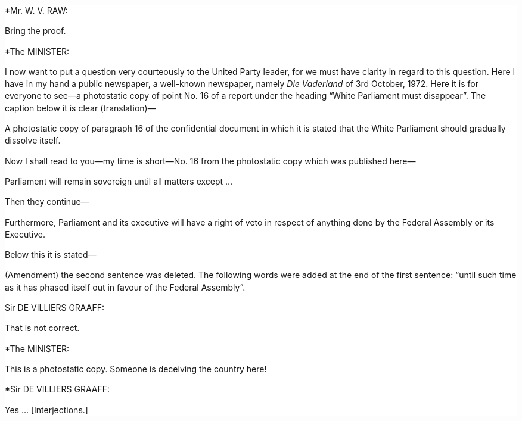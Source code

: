 </speech>

<speech by="#raw">

<from>*Mr. <person refersTo="hansard_za">W. V. RAW</person>:</from>

<p>Bring the proof.</p>

</speech>

<speech by="#minister">

<from>*The <person refersTo="hansard_za">MINISTER</person>:</from>

<p>I now want to put a question very courteously to the United Party leader, for we must have clarity in regard to this question. Here I have in my hand a public newspaper, a well-known newspaper, namely <i>Die Vaderland</i> of 3rd October, 1972. Here it is for everyone to see&#x2014;a photostatic copy of point No. 16 of a report under the heading &#x201C;White Parliament must disappear&#x201D;. The caption below it is clear (translation)&#x2014;</p>

<block name="quote">A photostatic copy of paragraph 16 of the confidential document in which it is stated that the White Parliament should gradually dissolve itself.</block>

<p>Now I shall read to you&#x2014;my time is short&#x2014;No. 16 from the photostatic copy which was published here&#x2014;</p>

<block name="quote">Parliament will remain sovereign until all matters except &#x2026;</block>

<p>Then they continue&#x2014;</p>

<block name="quote">Furthermore, Parliament and its executive will have a right of veto in respect of anything done by the Federal Assembly or its Executive.</block>

<p>Below this it is stated&#x2014;</p>

<block name="quote">(Amendment) the second sentence was deleted. The following words were added at the end of the first sentence: &#x201C;until such time as it has phased itself out in favour of the Federal Assembly&#x201D;.</block>

</speech>

<speech by="#de_villiers_graaff">

<from>Sir <person refersTo="hansard_za">DE VILLIERS GRAAFF</person>:</from>

<p>That is not correct.</p>

</speech>

<speech by="#minister">

<from>*The <person refersTo="hansard_za">MINISTER</person>:</from>

<p>This is a photostatic copy. Someone is deceiving the country here!</p>

</speech>

<speech by="#de_villiers_graaff">

<from>*Sir <person refersTo="hansard_za">DE VILLIERS GRAAFF</person>:</from>

<p>Yes &#x2026; [Interjections.]</p>
